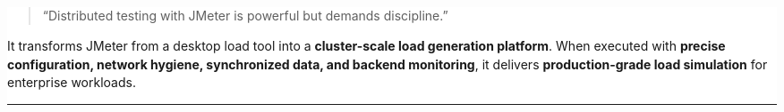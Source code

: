 > “Distributed testing with JMeter is powerful but demands discipline.”

It transforms JMeter from a desktop load tool into a **cluster-scale load generation platform**.
When executed with **precise configuration, network hygiene, synchronized data, and backend monitoring**, it delivers **production-grade load simulation** for enterprise workloads.

---

